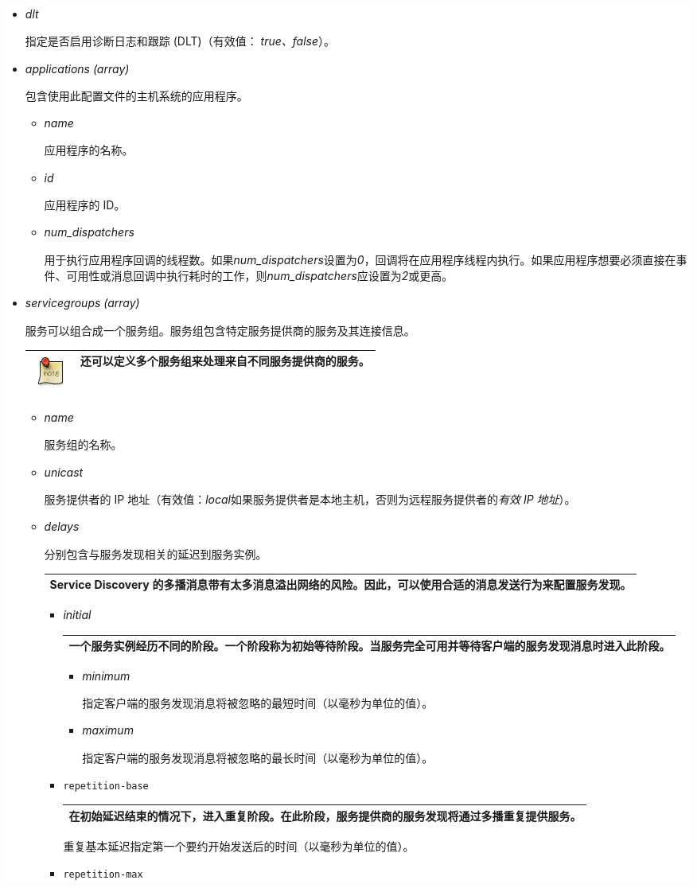   - *dlt*

    指定是否启用诊断日志和跟踪 (DLT)（有效值： *true、false*）。

- *applications (array)*

  包含使用此配置文件的主机系统的应用程序。

  - *name*

    应用程序的名称。

  - *id*

    应用程序的 ID。

  - *num_dispatchers*

    用于执行应用程序回调的线程数。如果*num_dispatchers*设置为*0*，回调将在应用程序线程内执行。如果应用程序想要必须直接在事件、可用性或消息回调中执行耗时的工作，则*num_dispatchers*应设置为*2*或更高。

- *servicegroups (array)*

  服务可以组合成一个服务组。服务组包含特定服务提供商的服务及其连接信息。

  | ![Note](data:image/png;base64,%0AiVBORw0KGgoAAAANSUhEUgAAADAAAAAwCAYAAABXAvmHAAAJhUlEQVRoge2ZWWycVxXHf+fce7/v%0Am/GaGCde4pI0aQlJC0kRtE1L00JbLIjY4QkeUB9YHhAIJFCExAsKUkE8IAFFPIDUIqhBRSDRBUqC%0ACimFFBCBpCWx02IaZ3G2SdyxPZ7vHh6+mcnSZnFjKIge6Wj8zYzvPf9z/me5d8TM+F8WfbkNuFx5%0ABcDLLf/fAEZGRmx4eNh6enqsp6fHhoeHbWRk5D9aFeSlVqHNmzfb6H33sHnT7ZQmD5GfOMax6Sm+%0APl5h1Yc+xpYtW2SBbX1ReUkRGBkZsdH77mHLW95EOv4Ms3ueJh6YYPHUFF9aljJ63z3cf//9/5FI%0AvKQIDA8P293L2yhVjjH7t51ocDiviFecF46n7XzBreChhx4qNhH5t0XjJUVgx44ddGUZ9b/vIpQD%0AoRQIWSDJAiFL6B9axo4dO4gxAmANWVDLG+Ln82URMRGhVCqRHxonlAPqFXWKC4r6IhI6OMjMzBN4%0A/4LlTUQQEZxzZ32QJAlpmrb+p16vU6vVOHXq1AWjN18AnDj0F971vrs4OnmYJVkoDA4FCPUO172I%0ACgnt7SV++4vvsGhRJx3tJbIsRVVpsUnOBBABBVFEClKYwbKr7sTM7EIUnBcA7z21k7t49x1X8JXv%0AbOWra7rw5QRtcN8PLCfvvZJvb9vJycpJpg4/hp/N0I4SMQs4Jw0A5zBXHGiCaIZIKABgpGlKjPEF%0A0TpT5pUDRXiVt99+Le03r+WzuytM1gO6pB/3+o0cbxvk8yOPMjW6i2iR2lxOjJDHSDMFogmGwzQ7%0ArRJAUpAENAGXIZq2AFzQpvkACCEQcahP+cRH3sKHn9zHXU+MM7rtGeD33NDXzaZynZU9gcezpUw9%0AX6OzIyOakkfF4QEpPG6nDRNNEA2FSgKimETSNCXPc0II57VpXhEolUqoOrxPSLOMT330Dv5SqfKD%0ANR388Y2L+caQsjITNv3pMBs3rOT56ZyZGaM+J0QUxDc0INrWUgggoRGBAOIRAt77hY1AmqaoeJxP%0AcN645jVDbNn8Hj73o8fZ/af9mEE9j9y2YRXt5YzZWmRmzjj1/BwhTXAKzitOHEbeWlc0AVwDnCv8%0AKoZzjotV33lTSL1HNKAuEtKM1169jM98/E6mTk3x4Nbd7Bk7TEdHRvAeVY+hmDqmZwx1kIkiqrhz%0AS2zL+AbNMC6l/80LgHMOEY9oQvBCks5RKpXo7JhFxbhz42pet2aQet1YtLiDJAkIDq8BHwJmwlwO%0AUaD0ojsrNKuUReIZyb9gABCHcwWFgg+0lTPyvIRToVzKWLpkMfV6REQplYvmZCj1uuBUSdJwTg8A%0AXBdoCZMOsBkQBeGi/J83gBgjmABC8AlJGsjzFLMyaXDM1etEA0VR50iCx6mSZhkiijpPjEpQD+SF%0A4WdJrTAewdCFB1CtVlFVVATnhMQnWJqC5aTBk+c5IIgWRoTgSZJAmiZAo1s7hwsppglI+fTiljeY%0AnyHkLQotKIAYI4igzpFHISQOiwEnKTEG8hhRVZw6YjRQLfJGHcF7jleqTBw8znXr12MABnv37efY%0AiSnesG4tiUsRUQwD7JIAzKsPqCqiRbVwweM04XdPjhJN+dvTBxgbn6G9q59yZx9/3HWEb33vN+zc%0A/RzOJ+w/eJLtO8Z5ZNtT7PvHIUQTvvv9X/Lc/mN0d3by3fseRLQwvWh0Fy+h8wbQ2VFG1KM+xfuA%0Aqufo8So/fejPPD/rqJys8pvf7eLAoeNMHqnw2U9+kH3jVQ5MClMzKUla5obr13HliiEMmDx6gltv%0AuY7Vr1nBQF8PJopQ9AFTt/AROFfMjCW9XTy19xB33Hodb924jr1j+/nDk3/nzTdei4jw3nfeyCOP%0Abufa1y5jzeoVrcHM8HR3dfHlr/2Q+x94jFtuuh44/9B2PplXDryYLF3STXd3e+t5UXcHY89OsOH6%0ANS2Qed7wpM1Rm50G4MGHH2P961Zy3bqreXrPP5mrzwLt5y6/cACq1eoLCKm+TN/SAebmfn8aUG83%0APYs7+cnPH+eqKwd5as8/edc7bi02847pmVkATk1VWbF8AOcca1Yv59DkqcYK0tCL02deACqVCldc%0A0YdIwLmEPM9RV6NnUZlPf3wT6oqJcePN6wHhzTeu4/CRCrfctJ4sSxBRli7pYfHEMUSU97/7Th75%0A1RP8eec+Yp5zzTVXM9DfDyogBvHS6HTJACYmJnjVoq5GFw0454gCEOnoaMfiNGZFFRFxJGkbywZ6%0Ai1NWoy9kWYmbb1gHKCHApuGbisVFGyoYUswa5OR5ftF56JIBjI6OMtDfWwAQ35jnc8AVpRXBohVq%0AUowECKqK4RBxoE0W6gvGCcEjaOEAwEQWdpgbGxujt7erOLO2mk3R8i0Wz9EiuUGz+qlKEQEUaJbI%0A4lTHmTVePKgWzpDGJGpc8CDTlEsuo88++wxXDA0UIUbAOP23KGZKjI48KnkuhcbiPbPCOBoeBikO%0ALk2VxjqNRilaAEqSZGEAbN261bZt+zW33XY7IAXXm6Ou0YhIMamaaUOl5WRrzg00viuKWWxpQUOH%0ANAZFQRpD48Xlkig0MTHBB95zG+VSylz1KCbWyDOh2XyK+56IqjWMKigkUnzWnPPFFFRRLZ29SQRU%0AELOGY4pZ6LKOlM07mZ07d/KOtw1TcB4sGkTDiDQ9K1IkrKeYmQC08d7pZLSiRBpE5s7aS0XAHFEK%0AAGY51Wr18g80Zmb33nsvX/z8XdSmj2AWOXhwkrxe46+79jB55Dh/3T2GxUhHextdXW2sXN7PNWtW%0AIQKDA71FFBoAjIgQkVg/a5+oHrU5zIznDhxk964xKpXKggAoTlWW8+OfPorlOQ//cjsDy1bS2dFO%0AW+diVly1iL6+Pqanpzl5qsL4pPHwN3/G1InDlMsZ7Z1tDA30cfWqIa5dexV9fb2YnT7UTxw4xsHJ%0Ao4yOjfOP8QOMjx/k4OQx7r777lY0zycXvJ02M4sxMjg4SL1eR0TYsGEDw8PD9PX10d7ejogUN3a1%0AGqpKCIE8z5mdnUVVqVarbN++nba2Nvbu3csDDzyAqrJ8+atb+zjn6e/vZ/Xq1axatYq1a9fS29tL%0AlmUMDQ1RKpXOm9EXvV6v1+tWr9eZnp5mZmaGWq1GjLHF62aiNZ+bnPfe45xrvTZzxMyYmZk56+LX%0AzKjX661DvHOOJElIkoRSqYT3/vLvRlW15eHCa4VxzdvmpjZDfubzuXeb3vuzqCEixBhbo0NTkyS5%0APAr9L8j/96+U/w3yCoCXW14B8HLLvwDd67nwZIEPdgAAAABJRU5ErkJggg==) | 还可以定义多个服务组来处理来自不同服务提供商的服务。 |
  | ------------------------------------------------------------ | ---------------------------------------------------- |

  - *name*

    服务组的名称。

  - *unicast*

    服务提供者的 IP 地址（有效值：*local*如果服务提供者是本地主机，否则为远程服务提供者的*有效 IP 地址*）。

  - *delays*

    分别包含与服务发现相关的延迟到服务实例。

    | Service Discovery 的多播消息带有太多消息溢出网络的风险。因此，可以使用合适的消息发送行为来配置服务发现。 |
    | ------------------------------------------------------------ |

    - *initial*

      | 一个服务实例经历不同的阶段。一个阶段称为初始等待阶段。当服务完全可用并等待客户端的服务发现消息时进入此阶段。 |
      | ------------------------------------------------------------ |

      - *minimum*

        指定客户端的服务发现消息将被忽略的最短时间（以毫秒为单位的值）。

      - *maximum*

        指定客户端的服务发现消息将被忽略的最长时间（以毫秒为单位的值）。

    - `repetition-base`

      | 在初始延迟结束的情况下，进入重复阶段。在此阶段，服务提供商的服务发现将通过多播重复提供服务。 |
      | ------------------------------------------------------------ |

      重复基本延迟指定第一个要约开始发送后的时间（以毫秒为单位的值）。

    - `repetition-max`
